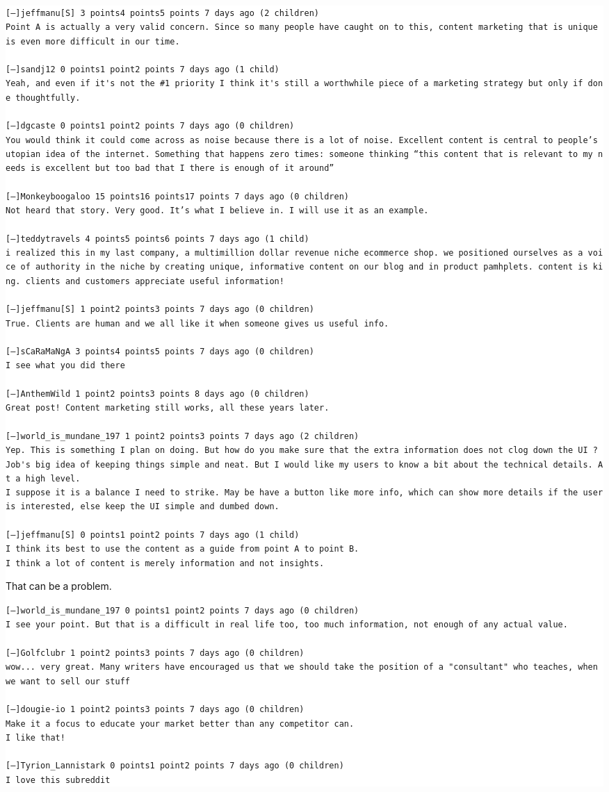     [–]jeffmanu[S] 3 points4 points5 points 7 days ago (2 children)  
    Point A is actually a very valid concern. Since so many people have caught on to this, content marketing that is unique is even more difficult in our time.   
      
    [–]sandj12 0 points1 point2 points 7 days ago (1 child)  
    Yeah, and even if it's not the #1 priority I think it's still a worthwhile piece of a marketing strategy but only if done thoughtfully.  
      
    [–]dgcaste 0 points1 point2 points 7 days ago (0 children)  
    You would think it could come across as noise because there is a lot of noise. Excellent content is central to people’s utopian idea of the internet. Something that happens zero times: someone thinking “this content that is relevant to my needs is excellent but too bad that I there is enough of it around”  
      
    [–]Monkeyboogaloo 15 points16 points17 points 7 days ago (0 children)  
    Not heard that story. Very good. It’s what I believe in. I will use it as an example.   
      
    [–]teddytravels 4 points5 points6 points 7 days ago (1 child)  
    i realized this in my last company, a multimillion dollar revenue niche ecommerce shop. we positioned ourselves as a voice of authority in the niche by creating unique, informative content on our blog and in product pamhplets. content is king. clients and customers appreciate useful information!  
      
    [–]jeffmanu[S] 1 point2 points3 points 7 days ago (0 children)  
    True. Clients are human and we all like it when someone gives us useful info.   
      
    [–]sCaRaMaNgA 3 points4 points5 points 7 days ago (0 children)  
    I see what you did there   
      
    [–]AnthemWild 1 point2 points3 points 8 days ago (0 children)  
    Great post! Content marketing still works, all these years later.  
      
    [–]world_is_mundane_197 1 point2 points3 points 7 days ago (2 children)  
    Yep. This is something I plan on doing. But how do you make sure that the extra information does not clog down the UI ?   
    Job's big idea of keeping things simple and neat. But I would like my users to know a bit about the technical details. At a high level.   
    I suppose it is a balance I need to strike. May be have a button like more info, which can show more details if the user is interested, else keep the UI simple and dumbed down.   
      
    [–]jeffmanu[S] 0 points1 point2 points 7 days ago (1 child)  
    I think its best to use the content as a guide from point A to point B.   
    I think a lot of content is merely information and not insights. 
That can be a problem.   
      
    [–]world_is_mundane_197 0 points1 point2 points 7 days ago (0 children)  
    I see your point. But that is a difficult in real life too, too much information, not enough of any actual value.   
      
    [–]Golfclubr 1 point2 points3 points 7 days ago (0 children)  
    wow... very great. Many writers have encouraged us that we should take the position of a "consultant" who teaches, when we want to sell our stuff  
      
    [–]dougie-io 1 point2 points3 points 7 days ago (0 children)  
    Make it a focus to educate your market better than any competitor can.   
    I like that!  
      
    [–]Tyrion_Lannistark 0 points1 point2 points 7 days ago (0 children)  
    I love this subreddit  
      